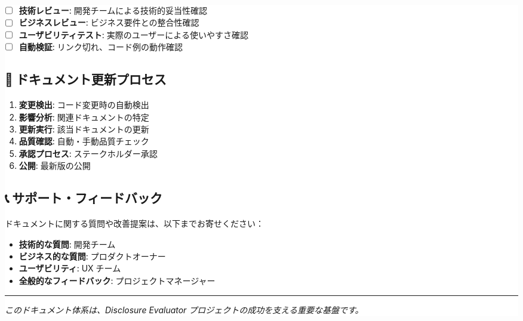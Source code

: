 - [ ] **技術レビュー**: 開発チームによる技術的妥当性確認
- [ ] **ビジネスレビュー**: ビジネス要件との整合性確認
- [ ] **ユーザビリティテスト**: 実際のユーザーによる使いやすさ確認
- [ ] **自動検証**: リンク切れ、コード例の動作確認

## 🔄 ドキュメント更新プロセス

1. **変更検出**: コード変更時の自動検出
2. **影響分析**: 関連ドキュメントの特定
3. **更新実行**: 該当ドキュメントの更新
4. **品質確認**: 自動・手動品質チェック
5. **承認プロセス**: ステークホルダー承認
6. **公開**: 最新版の公開

## 📞 サポート・フィードバック

ドキュメントに関する質問や改善提案は、以下までお寄せください：

- **技術的な質問**: 開発チーム
- **ビジネス的な質問**: プロダクトオーナー
- **ユーザビリティ**: UX チーム
- **全般的なフィードバック**: プロジェクトマネージャー

---

_このドキュメント体系は、Disclosure Evaluator プロジェクトの成功を支える重要な基盤です。_

